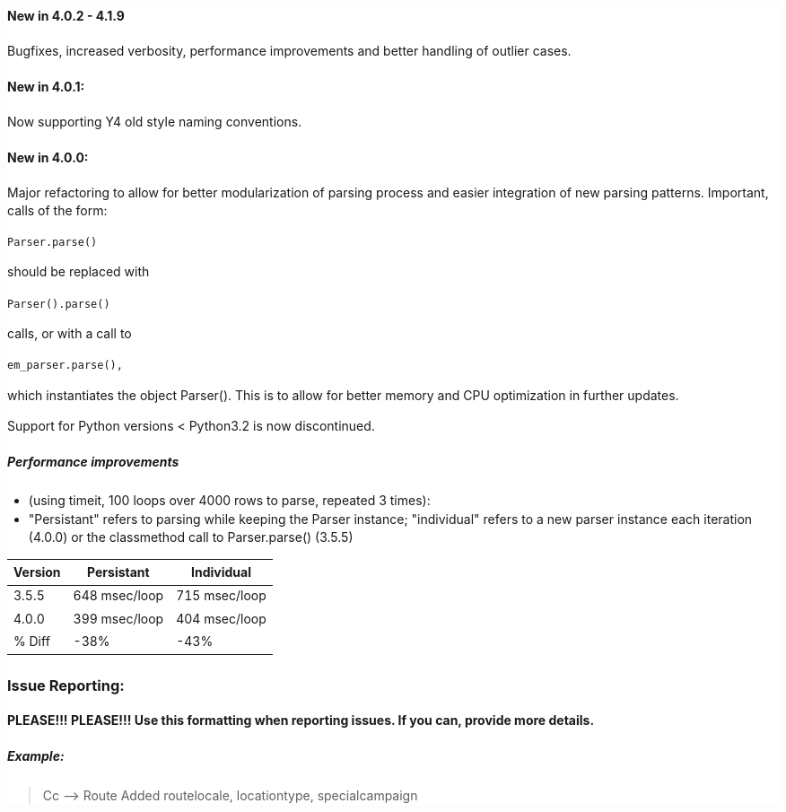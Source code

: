 
#### New in 4.0.2 - 4.1.9

Bugfixes, increased verbosity, performance improvements and better
handling of outlier cases.


#### New in 4.0.1:

Now supporting Y4 old style naming conventions.


#### New in 4.0.0:

Major refactoring to allow for better modularization of parsing process
and easier integration of new parsing patterns. Important, calls of the
form:
    
    Parser.parse()
    
should be replaced with 

    Parser().parse() 

calls, or with a call to 

    em_parser.parse(),

which instantiates the object Parser(). This is to allow for better
memory and CPU optimization in further updates.

Support for Python versions < Python3.2 is now discontinued. 

##### Performance improvements 

 - (using timeit, 100 loops over 4000 rows to parse, repeated 3 times):
 - "Persistant" refers to parsing while keeping the Parser instance;
 "individual" refers to a new parser instance each iteration (4.0.0) or
 the classmethod call to Parser.parse() (3.5.5)


| Version | Persistant    | Individual    | 
|---------|---------------|---------------| 
| 3.5.5   | 648 msec/loop | 715 msec/loop | 
| 4.0.0   | 399 msec/loop | 404 msec/loop | 
| % Diff  | -38%          | -43%          | 



### Issue Reporting:

**PLEASE!!! PLEASE!!! Use this formatting when reporting issues. If you
can, provide more details.**

##### Example:

>Cc --> Route
>Added routelocale, locationtype, specialcampaign
